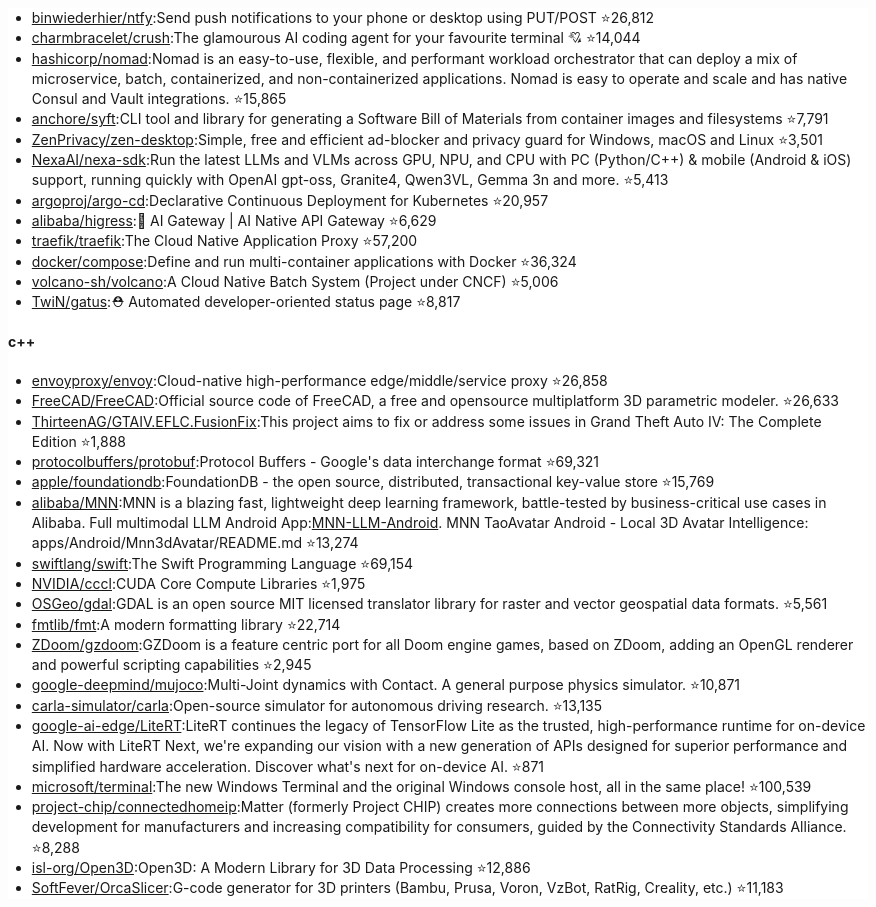 * [binwiederhier/ntfy](https://github.com/binwiederhier/ntfy):Send push notifications to your phone or desktop using PUT/POST ⭐26,812
* [charmbracelet/crush](https://github.com/charmbracelet/crush):The glamourous AI coding agent for your favourite terminal 💘 ⭐14,044
* [hashicorp/nomad](https://github.com/hashicorp/nomad):Nomad is an easy-to-use, flexible, and performant workload orchestrator that can deploy a mix of microservice, batch, containerized, and non-containerized applications. Nomad is easy to operate and scale and has native Consul and Vault integrations. ⭐15,865
* [anchore/syft](https://github.com/anchore/syft):CLI tool and library for generating a Software Bill of Materials from container images and filesystems ⭐7,791
* [ZenPrivacy/zen-desktop](https://github.com/ZenPrivacy/zen-desktop):Simple, free and efficient ad-blocker and privacy guard for Windows, macOS and Linux ⭐3,501
* [NexaAI/nexa-sdk](https://github.com/NexaAI/nexa-sdk):Run the latest LLMs and VLMs across GPU, NPU, and CPU with PC (Python/C++) & mobile (Android & iOS) support, running quickly with OpenAI gpt-oss, Granite4, Qwen3VL, Gemma 3n and more. ⭐5,413
* [argoproj/argo-cd](https://github.com/argoproj/argo-cd):Declarative Continuous Deployment for Kubernetes ⭐20,957
* [alibaba/higress](https://github.com/alibaba/higress):🤖 AI Gateway | AI Native API Gateway ⭐6,629
* [traefik/traefik](https://github.com/traefik/traefik):The Cloud Native Application Proxy ⭐57,200
* [docker/compose](https://github.com/docker/compose):Define and run multi-container applications with Docker ⭐36,324
* [volcano-sh/volcano](https://github.com/volcano-sh/volcano):A Cloud Native Batch System (Project under CNCF) ⭐5,006
* [TwiN/gatus](https://github.com/TwiN/gatus):⛑ Automated developer-oriented status page ⭐8,817

#### c++
* [envoyproxy/envoy](https://github.com/envoyproxy/envoy):Cloud-native high-performance edge/middle/service proxy ⭐26,858
* [FreeCAD/FreeCAD](https://github.com/FreeCAD/FreeCAD):Official source code of FreeCAD, a free and opensource multiplatform 3D parametric modeler. ⭐26,633
* [ThirteenAG/GTAIV.EFLC.FusionFix](https://github.com/ThirteenAG/GTAIV.EFLC.FusionFix):This project aims to fix or address some issues in Grand Theft Auto IV: The Complete Edition ⭐1,888
* [protocolbuffers/protobuf](https://github.com/protocolbuffers/protobuf):Protocol Buffers - Google's data interchange format ⭐69,321
* [apple/foundationdb](https://github.com/apple/foundationdb):FoundationDB - the open source, distributed, transactional key-value store ⭐15,769
* [alibaba/MNN](https://github.com/alibaba/MNN):MNN is a blazing fast, lightweight deep learning framework, battle-tested by business-critical use cases in Alibaba. Full multimodal LLM Android App:[MNN-LLM-Android](./apps/Android/MnnLlmChat/README.md). MNN TaoAvatar Android - Local 3D Avatar Intelligence: apps/Android/Mnn3dAvatar/README.md ⭐13,274
* [swiftlang/swift](https://github.com/swiftlang/swift):The Swift Programming Language ⭐69,154
* [NVIDIA/cccl](https://github.com/NVIDIA/cccl):CUDA Core Compute Libraries ⭐1,975
* [OSGeo/gdal](https://github.com/OSGeo/gdal):GDAL is an open source MIT licensed translator library for raster and vector geospatial data formats. ⭐5,561
* [fmtlib/fmt](https://github.com/fmtlib/fmt):A modern formatting library ⭐22,714
* [ZDoom/gzdoom](https://github.com/ZDoom/gzdoom):GZDoom is a feature centric port for all Doom engine games, based on ZDoom, adding an OpenGL renderer and powerful scripting capabilities ⭐2,945
* [google-deepmind/mujoco](https://github.com/google-deepmind/mujoco):Multi-Joint dynamics with Contact. A general purpose physics simulator. ⭐10,871
* [carla-simulator/carla](https://github.com/carla-simulator/carla):Open-source simulator for autonomous driving research. ⭐13,135
* [google-ai-edge/LiteRT](https://github.com/google-ai-edge/LiteRT):LiteRT continues the legacy of TensorFlow Lite as the trusted, high-performance runtime for on-device AI. Now with LiteRT Next, we're expanding our vision with a new generation of APIs designed for superior performance and simplified hardware acceleration. Discover what's next for on-device AI. ⭐871
* [microsoft/terminal](https://github.com/microsoft/terminal):The new Windows Terminal and the original Windows console host, all in the same place! ⭐100,539
* [project-chip/connectedhomeip](https://github.com/project-chip/connectedhomeip):Matter (formerly Project CHIP) creates more connections between more objects, simplifying development for manufacturers and increasing compatibility for consumers, guided by the Connectivity Standards Alliance. ⭐8,288
* [isl-org/Open3D](https://github.com/isl-org/Open3D):Open3D: A Modern Library for 3D Data Processing ⭐12,886
* [SoftFever/OrcaSlicer](https://github.com/SoftFever/OrcaSlicer):G-code generator for 3D printers (Bambu, Prusa, Voron, VzBot, RatRig, Creality, etc.) ⭐11,183